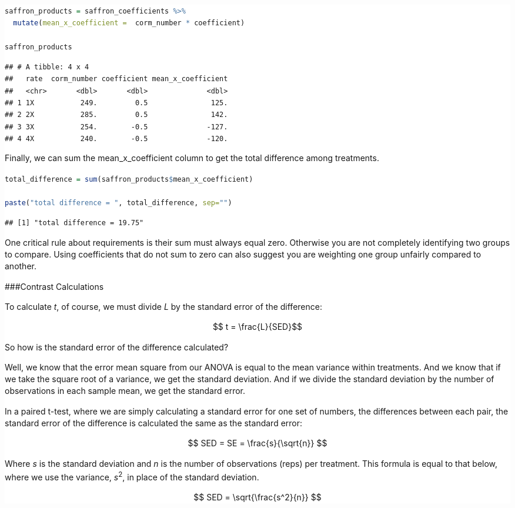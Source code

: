 
```r
saffron_products = saffron_coefficients %>%
  mutate(mean_x_coefficient =  corm_number * coefficient)

saffron_products
```

```
## # A tibble: 4 x 4
##   rate  corm_number coefficient mean_x_coefficient
##   <chr>       <dbl>       <dbl>              <dbl>
## 1 1X           249.         0.5               125.
## 2 2X           285.         0.5               142.
## 3 3X           254.        -0.5              -127.
## 4 4X           240.        -0.5              -120.
```

Finally, we can sum the mean_x_coefficient column to get the total difference among treatments.


```r
total_difference = sum(saffron_products$mean_x_coefficient)

paste("total difference = ", total_difference, sep="")
```

```
## [1] "total difference = 19.75"
```

One critical rule about requirements is their sum must always equal zero.  Otherwise you are not completely identifying two groups to compare.  Using coefficients that do not sum to zero can also suggest you are weighting one group unfairly compared to another.  



###Contrast Calculations

To calculate $t$, of course, we must divide $L$ by the standard error of the difference:

$$ t = \frac{L}{SED}$$

So how is the standard error of the difference calculated?

Well, we know that the error mean square from our ANOVA is equal to the mean variance within treatments.  And we know that if we take the square root of a variance, we get the standard deviation.  And if we divide the standard deviation by the number of observations in each sample mean, we get the standard error.  

In a paired t-test, where we are simply calculating a standard error for one set of numbers, the differences between each pair, the standard error of the difference is calculated the same as the standard error:

$$ SED = SE = \frac{s}{\sqrt{n}} $$

Where $s$ is the standard deviation and $n$ is the number of observations (reps) per treatment.  This formula is equal to that below, where we use the variance, $s^2$, in place of the standard deviation.
 
$$ SED = \sqrt{\frac{s^2}{n}} $$
